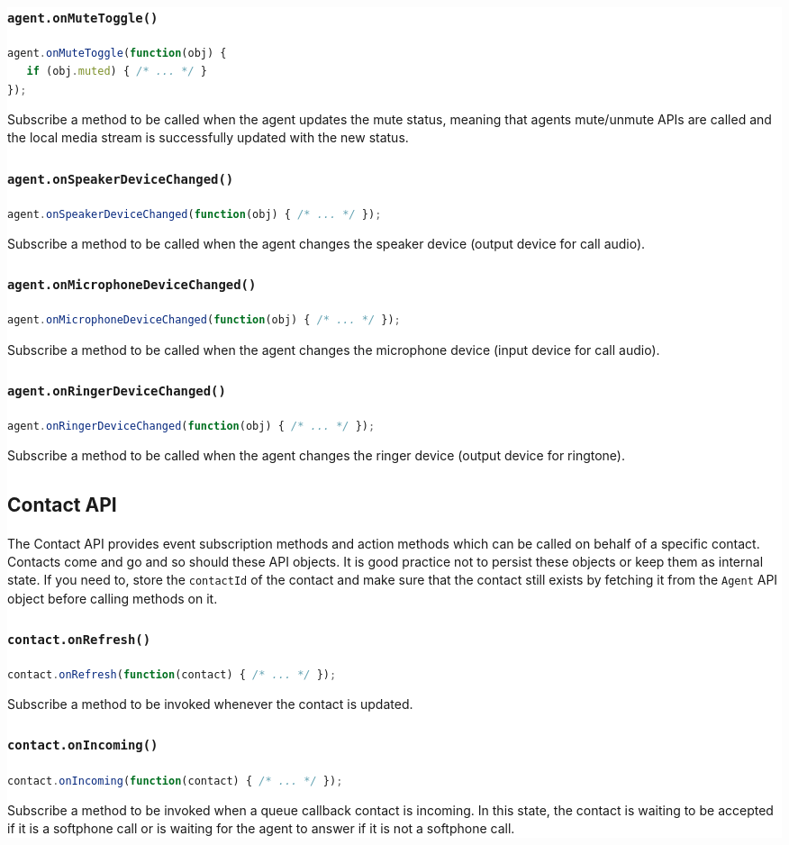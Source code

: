 ### `agent.onMuteToggle()`
```js
agent.onMuteToggle(function(obj) {
   if (obj.muted) { /* ... */ }
});
```
Subscribe a method to be called when the agent updates the mute status, meaning
that agents mute/unmute APIs are called and the local media stream is successfully updated with the new status.

### `agent.onSpeakerDeviceChanged()`
```js
agent.onSpeakerDeviceChanged(function(obj) { /* ... */ });
```
Subscribe a method to be called when the agent changes the speaker device (output device for call audio).

### `agent.onMicrophoneDeviceChanged()`
```js
agent.onMicrophoneDeviceChanged(function(obj) { /* ... */ });
```
Subscribe a method to be called when the agent changes the microphone device (input device for call audio).

### `agent.onRingerDeviceChanged()`
```js
agent.onRingerDeviceChanged(function(obj) { /* ... */ });
```
Subscribe a method to be called when the agent changes the ringer device (output device for ringtone).

## Contact API
The Contact API provides event subscription methods and action methods which can be called on behalf of a specific
contact. Contacts come and go and so should these API objects. It is good practice not to persist these objects
or keep them as internal state. If you need to, store the `contactId` of the contact and make sure that the
contact still exists by fetching it from the `Agent` API object before calling methods on it.

### `contact.onRefresh()`
```js
contact.onRefresh(function(contact) { /* ... */ });
```
Subscribe a method to be invoked whenever the contact is updated.

### `contact.onIncoming()`
```js
contact.onIncoming(function(contact) { /* ... */ });
```
Subscribe a method to be invoked when a queue callback contact is incoming. In this state, the contact is waiting to be
accepted if it is a softphone call or is waiting for the agent to answer if it is not a softphone call.
